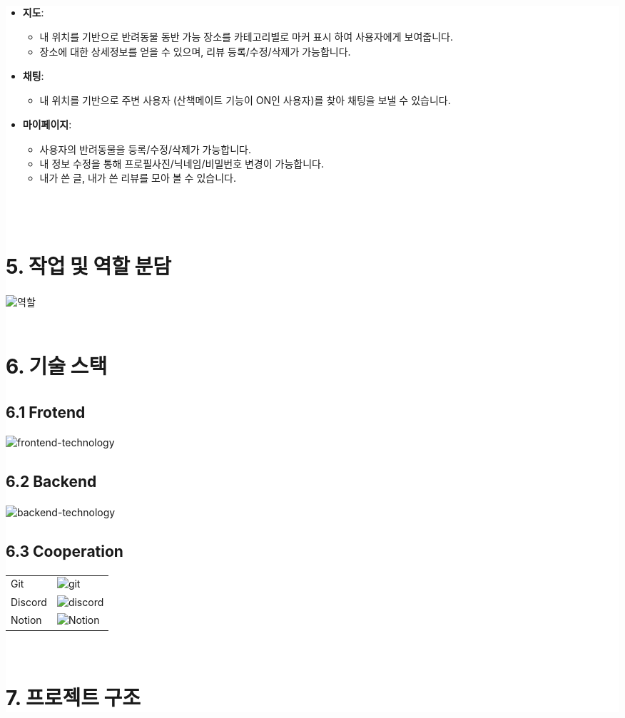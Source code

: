 - **지도**:
  - 내 위치를 기반으로 반려동물 동반 가능 장소를 카테고리별로 마커 표시 하여 사용자에게 보여줍니다.
  - 장소에 대한 상세정보를 얻을 수 있으며, 리뷰 등록/수정/삭제가 가능합니다.

- **채팅**:
  - 내 위치를 기반으로 주변 사용자 (산책메이트 기능이 ON인 사용자)를 찾아 채팅을 보낼 수 있습니다.

- **마이페이지**:
  - 사용자의 반려동물을 등록/수정/삭제가 가능합니다.
  - 내 정보 수정을 통해 프로필사진/닉네임/비밀번호 변경이 가능합니다.
  - 내가 쓴 글, 내가 쓴 리뷰를 모아 볼 수 있습니다.

<br/>
<br/>

# 5. 작업 및 역할 분담
<img src="https://github.com/user-attachments/assets/c4122def-ba0f-4194-aed3-30854ee97abc" alt="역할" width="100%"/>


<br/>
<br/>

# 6. 기술 스택

## 6.1 Frotend
<img src="https://github.com/user-attachments/assets/640c8e48-2718-4ce2-9cd6-514e6b565de5" alt="frontend-technology" width="100%"/>

<br/>

## 6.2 Backend
<img src="https://github.com/user-attachments/assets/6d926a04-0cc4-4ed1-8729-9944be8ed2a1" alt="backend-technology" width="100%"/>


<br/>

## 6.3 Cooperation
|  |  |
|-----------------|-----------------|
| Git    |  <img src="https://github.com/user-attachments/assets/483abc38-ed4d-487c-b43a-3963b33430e6" alt="git" width="100">    |
| Discord    |  <img src="https://upload.wikimedia.org/wikipedia/en/9/98/Discord_logo.svg" alt="discord" width="100">    |
| Notion    |  <img src="https://github.com/user-attachments/assets/34141eb9-deca-416a-a83f-ff9543cc2f9a" alt="Notion" width="100">    |

<br/>

# 7. 프로젝트 구조
